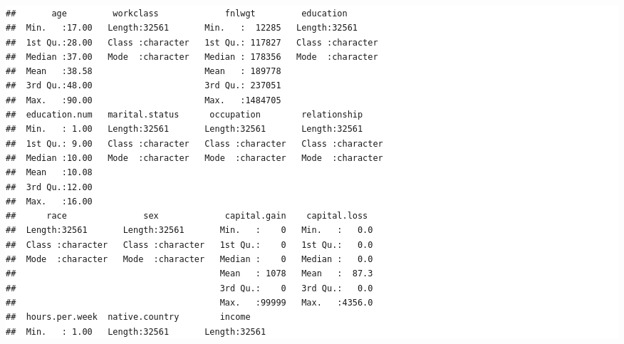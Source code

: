     ##       age         workclass             fnlwgt         education        
    ##  Min.   :17.00   Length:32561       Min.   :  12285   Length:32561      
    ##  1st Qu.:28.00   Class :character   1st Qu.: 117827   Class :character  
    ##  Median :37.00   Mode  :character   Median : 178356   Mode  :character  
    ##  Mean   :38.58                      Mean   : 189778                     
    ##  3rd Qu.:48.00                      3rd Qu.: 237051                     
    ##  Max.   :90.00                      Max.   :1484705                     
    ##  education.num   marital.status      occupation        relationship      
    ##  Min.   : 1.00   Length:32561       Length:32561       Length:32561      
    ##  1st Qu.: 9.00   Class :character   Class :character   Class :character  
    ##  Median :10.00   Mode  :character   Mode  :character   Mode  :character  
    ##  Mean   :10.08                                                           
    ##  3rd Qu.:12.00                                                           
    ##  Max.   :16.00                                                           
    ##      race               sex             capital.gain    capital.loss   
    ##  Length:32561       Length:32561       Min.   :    0   Min.   :   0.0  
    ##  Class :character   Class :character   1st Qu.:    0   1st Qu.:   0.0  
    ##  Mode  :character   Mode  :character   Median :    0   Median :   0.0  
    ##                                        Mean   : 1078   Mean   :  87.3  
    ##                                        3rd Qu.:    0   3rd Qu.:   0.0  
    ##                                        Max.   :99999   Max.   :4356.0  
    ##  hours.per.week  native.country        income         
    ##  Min.   : 1.00   Length:32561       Length:32561      